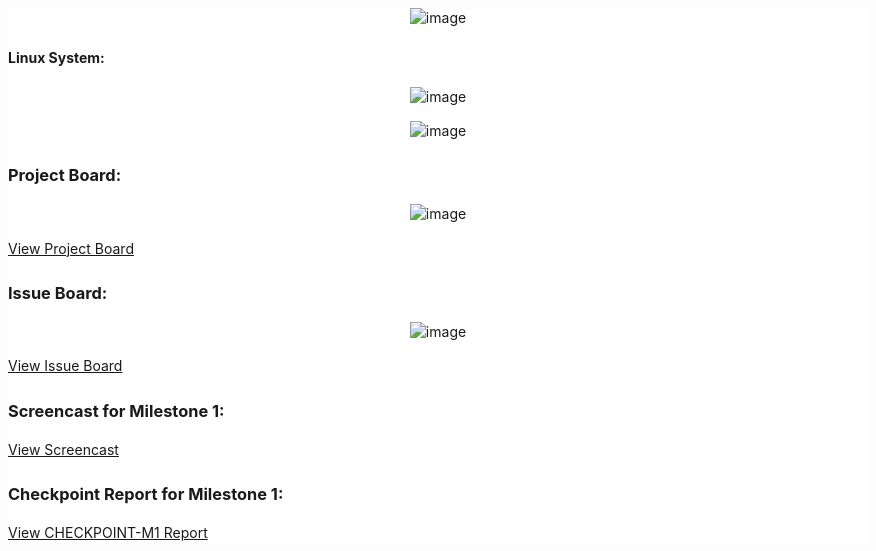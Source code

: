 <p align = "center">
<img width="900" alt="image" src="https://github.ncsu.edu/CSC-DevOps-S22/DEVOPS-06/blob/main/Images/1M1.PNG">
</p>

#### Linux System:

<p align = "center">
<img width="900" alt="image" src="https://github.ncsu.edu/CSC-DevOps-S22/DEVOPS-06/blob/main/Images/linux_init_result.png">
</p>

<p align = "center">
<img width="900" alt="image" src="https://github.ncsu.edu/CSC-DevOps-S22/DEVOPS-06/blob/main/Images/linux_build_successful.png">
</p>

### Project Board:

<p align = "center">
<img width=1200" alt="image" src="https://github.ncsu.edu/CSC-DevOps-S22/DEVOPS-06/blob/main/Images/Project-board-M1.PNG">
</p>

[View Project Board](https://github.ncsu.edu/CSC-DevOps-S22/DEVOPS-06/projects/1)

### Issue Board:

<p align = "center">
<img width="1000" alt="image" src="https://github.ncsu.edu/CSC-DevOps-S22/DEVOPS-06/blob/main/Images/Issue-board-M1.PNG">
</p>

[View Issue Board](https://github.ncsu.edu/CSC-DevOps-S22/DEVOPS-06/issues)

### Screencast for Milestone 1:
[View Screencast](https://youtu.be/jHuGoz0y0QM)

### Checkpoint Report for Milestone 1:
[View CHECKPOINT-M1 Report](https://github.ncsu.edu/CSC-DevOps-S22/DEVOPS-06/blob/main/CHECKPOINT-M1.md)

